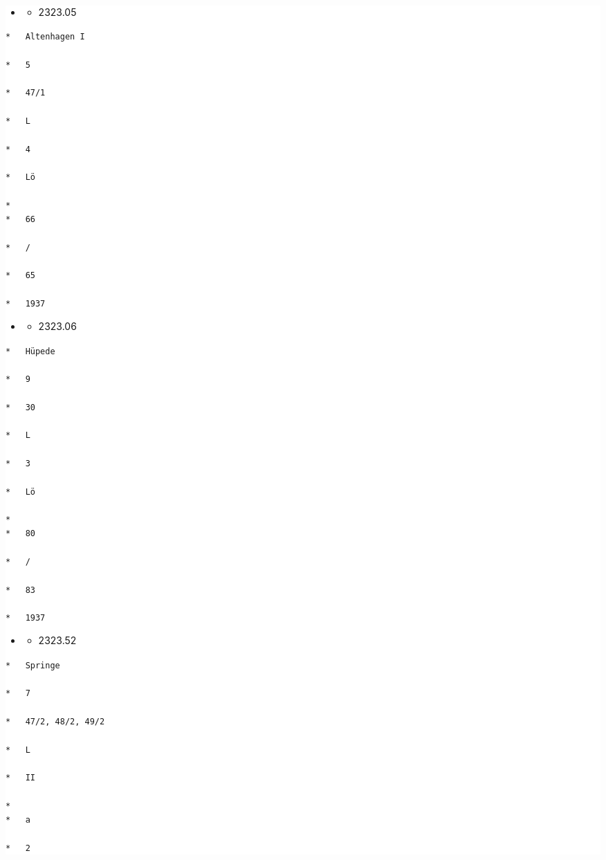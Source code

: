 
*    *   2323.05

    *   Altenhagen I

    *   5

    *   47/1

    *   L

    *   4

    *   Lö

    *
    *   66

    *   /

    *   65

    *   1937


*    *   2323.06

    *   Hüpede

    *   9

    *   30

    *   L

    *   3

    *   Lö

    *
    *   80

    *   /

    *   83

    *   1937


*    *   2323.52

    *   Springe

    *   7

    *   47/2, 48/2, 49/2

    *   L

    *   II

    *
    *   a

    *   2
